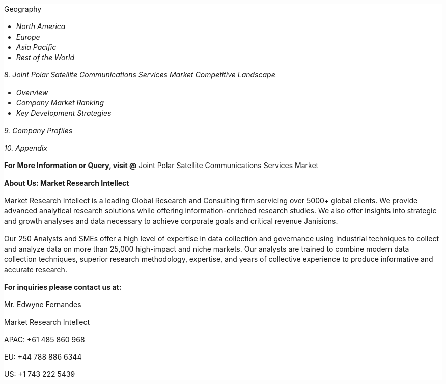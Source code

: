 Geography</span></em></p><ul><li><em><span class="">North America</span></em></li><li><em><span class="">Europe</span></em></li><li><em><span class="">Asia Pacific</span></em></li><li><em><span class="">Rest of the World</span></em></li></ul><p><em><span class="font-[700]">8. Joint Polar Satellite Communications Services Market Competitive Landscape</span></em></p><ul><li><em><span class="">Overview</span></em></li><li><em><span class="">Company Market Ranking</span></em></li><li><em><span class="">Key Development Strategies</span></em></li></ul><p><em><span class="font-[700]">9. Company Profiles</span></em></p><p><em><span class="font-[700]">10. Appendix</span></em></p><p><span class="font-[700]"><strong>For More Information or Query, visit&nbsp;@</strong>&nbsp;</span><span class="font-[700]"><a href="https://www.marketresearchintellect.com/product/global-joint-polar-satellite-communications-services-market/?utm_source=Linkedin&utm_medium=867" target="_blank" data-tracking-control-name="article-ssr-frontend-pulse_little-text-block" data-tracking-will-navigate="" data-test-link="">Joint Polar Satellite Communications Services Market</a></span></p><p><strong><span class="font-[700]">About Us: Market Research Intellect</span></strong></p><p><span class="">Market Research Intellect is a leading Global Research and Consulting firm servicing over 5000+ global clients. We provide advanced analytical research solutions while offering information-enriched research studies.&nbsp;</span>We also offer insights into strategic and growth analyses and data necessary to achieve corporate goals and critical revenue Janisions.</p><p><span class="">Our 250 Analysts and SMEs offer a high level of expertise in data collection and governance using industrial techniques to collect and analyze data on more than 25,000 high-impact and niche markets. Our analysts are trained to combine modern data collection techniques, superior research methodology, expertise, and years of collective experience to produce informative and accurate research.</span></p><p><strong>For inquiries please contact us at:</strong></p><p>Mr. Edwyne Fernandes</p><p>Market Research Intellect</p><p>APAC: +61 485 860 968</p><p>EU: +44 788 886 6344</p><p>US: +1 743 222 5439</p>